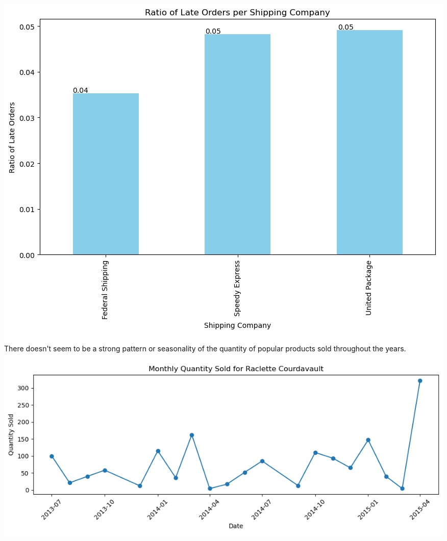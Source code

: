 ![Operational Insights 4](./images/Operational%20Insights%204.png)

There doesn't seem to be a strong pattern or seasonality of the quantity of popular products sold throughout the years.

![Operational Insights 5](./images/Operational%20Insights%205.png)
